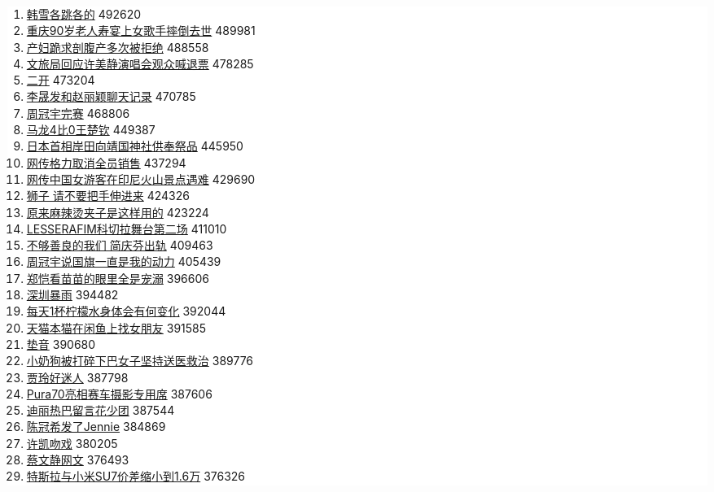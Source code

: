 1. [韩雪各跳各的](https://s.weibo.com/weibo?q=%23%E9%9F%A9%E9%9B%AA%E5%90%84%E8%B7%B3%E5%90%84%E7%9A%84%23&t=31&band_rank=19&Refer=top) 492620
1. [重庆90岁老人寿宴上女歌手摔倒去世](https://s.weibo.com/weibo?q=%23%E9%87%8D%E5%BA%8690%E5%B2%81%E8%80%81%E4%BA%BA%E5%AF%BF%E5%AE%B4%E4%B8%8A%E5%A5%B3%E6%AD%8C%E6%89%8B%E6%91%94%E5%80%92%E5%8E%BB%E4%B8%96%23&t=31&band_rank=39&Refer=top) 489981
1. [产妇跪求剖腹产多次被拒绝](https://s.weibo.com/weibo?q=%E4%BA%A7%E5%A6%87%E8%B7%AA%E6%B1%82%E5%89%96%E8%85%B9%E4%BA%A7%E5%A4%9A%E6%AC%A1%E8%A2%AB%E6%8B%92%E7%BB%9D&t=31&band_rank=13&Refer=top) 488558
1. [文旅局回应许美静演唱会观众喊退票](https://s.weibo.com/weibo?q=%23%E6%96%87%E6%97%85%E5%B1%80%E5%9B%9E%E5%BA%94%E8%AE%B8%E7%BE%8E%E9%9D%99%E6%BC%94%E5%94%B1%E4%BC%9A%E8%A7%82%E4%BC%97%E5%96%8A%E9%80%80%E7%A5%A8%23&t=31&band_rank=32&Refer=top) 478285
1. [二开](https://s.weibo.com/weibo?q=%E4%BA%8C%E5%BC%80&t=31&band_rank=17&Refer=top) 473204
1. [李晟发和赵丽颖聊天记录](https://s.weibo.com/weibo?q=%23%E6%9D%8E%E6%99%9F%E5%8F%91%E5%92%8C%E8%B5%B5%E4%B8%BD%E9%A2%96%E8%81%8A%E5%A4%A9%E8%AE%B0%E5%BD%95%23&t=31&band_rank=11&Refer=top) 470785
1. [周冠宇完赛](https://s.weibo.com/weibo?q=%E5%91%A8%E5%86%A0%E5%AE%87%E5%AE%8C%E8%B5%9B&t=31&band_rank=30&Refer=top) 468806
1. [马龙4比0王楚钦](https://s.weibo.com/weibo?q=%23%E9%A9%AC%E9%BE%994%E6%AF%940%E7%8E%8B%E6%A5%9A%E9%92%A6%23&t=31&band_rank=8&Refer=top) 449387
1. [日本首相岸田向靖国神社供奉祭品](https://s.weibo.com/weibo?q=%23%E6%97%A5%E6%9C%AC%E9%A6%96%E7%9B%B8%E5%B2%B8%E7%94%B0%E5%90%91%E9%9D%96%E5%9B%BD%E7%A5%9E%E7%A4%BE%E4%BE%9B%E5%A5%89%E7%A5%AD%E5%93%81%23&t=31&band_rank=24&Refer=top) 445950
1. [网传格力取消全员销售](https://s.weibo.com/weibo?q=%23%E7%BD%91%E4%BC%A0%E6%A0%BC%E5%8A%9B%E5%8F%96%E6%B6%88%E5%85%A8%E5%91%98%E9%94%80%E5%94%AE%23&t=31&band_rank=10&Refer=top) 437294
1. [网传中国女游客在印尼火山景点遇难](https://s.weibo.com/weibo?q=%23%E7%BD%91%E4%BC%A0%E4%B8%AD%E5%9B%BD%E5%A5%B3%E6%B8%B8%E5%AE%A2%E5%9C%A8%E5%8D%B0%E5%B0%BC%E7%81%AB%E5%B1%B1%E6%99%AF%E7%82%B9%E9%81%87%E9%9A%BE%23&t=31&band_rank=50&Refer=top) 429690
1. [狮子 请不要把手伸进来](https://s.weibo.com/weibo?q=%E7%8B%AE%E5%AD%90%20%E8%AF%B7%E4%B8%8D%E8%A6%81%E6%8A%8A%E6%89%8B%E4%BC%B8%E8%BF%9B%E6%9D%A5&t=31&band_rank=40&Refer=top) 424326
1. [原来麻辣烫夹子是这样用的](https://s.weibo.com/weibo?q=%23%E5%8E%9F%E6%9D%A5%E9%BA%BB%E8%BE%A3%E7%83%AB%E5%A4%B9%E5%AD%90%E6%98%AF%E8%BF%99%E6%A0%B7%E7%94%A8%E7%9A%84%23&t=31&band_rank=9&Refer=top) 423224
1. [LESSERAFIM科切拉舞台第二场](https://s.weibo.com/weibo?q=%23LESSERAFIM%E7%A7%91%E5%88%87%E6%8B%89%E8%88%9E%E5%8F%B0%E7%AC%AC%E4%BA%8C%E5%9C%BA%23&t=31&band_rank=16&Refer=top) 411010
1. [不够善良的我们 简庆芬出轨](https://s.weibo.com/weibo?q=%E4%B8%8D%E5%A4%9F%E5%96%84%E8%89%AF%E7%9A%84%E6%88%91%E4%BB%AC%20%E7%AE%80%E5%BA%86%E8%8A%AC%E5%87%BA%E8%BD%A8&t=31&band_rank=9&Refer=top) 409463
1. [周冠宇说国旗一直是我的动力](https://s.weibo.com/weibo?q=%23%E5%91%A8%E5%86%A0%E5%AE%87%E8%AF%B4%E5%9B%BD%E6%97%97%E4%B8%80%E7%9B%B4%E6%98%AF%E6%88%91%E7%9A%84%E5%8A%A8%E5%8A%9B%23&t=31&band_rank=10&Refer=top) 405439
1. [郑恺看苗苗的眼里全是宠溺](https://s.weibo.com/weibo?q=%23%E9%83%91%E6%81%BA%E7%9C%8B%E8%8B%97%E8%8B%97%E7%9A%84%E7%9C%BC%E9%87%8C%E5%85%A8%E6%98%AF%E5%AE%A0%E6%BA%BA%23&t=31&band_rank=16&Refer=top) 396606
1. [深圳暴雨](https://s.weibo.com/weibo?q=%E6%B7%B1%E5%9C%B3%E6%9A%B4%E9%9B%A8&t=31&band_rank=20&Refer=top) 394482
1. [每天1杯柠檬水身体会有何变化](https://s.weibo.com/weibo?q=%23%E6%AF%8F%E5%A4%A91%E6%9D%AF%E6%9F%A0%E6%AA%AC%E6%B0%B4%E8%BA%AB%E4%BD%93%E4%BC%9A%E6%9C%89%E4%BD%95%E5%8F%98%E5%8C%96%23&t=31&band_rank=50&Refer=top) 392044
1. [天猫本猫在闲鱼上找女朋友](https://s.weibo.com/weibo?q=%23%E5%A4%A9%E7%8C%AB%E6%9C%AC%E7%8C%AB%E5%9C%A8%E9%97%B2%E9%B1%BC%E4%B8%8A%E6%89%BE%E5%A5%B3%E6%9C%8B%E5%8F%8B%23&t=31&band_rank=15&Refer=top) 391585
1. [垫音](https://s.weibo.com/weibo?q=%E5%9E%AB%E9%9F%B3&t=31&band_rank=26&Refer=top) 390680
1. [小奶狗被打碎下巴女子坚持送医救治](https://s.weibo.com/weibo?q=%23%E5%B0%8F%E5%A5%B6%E7%8B%97%E8%A2%AB%E6%89%93%E7%A2%8E%E4%B8%8B%E5%B7%B4%E5%A5%B3%E5%AD%90%E5%9D%9A%E6%8C%81%E9%80%81%E5%8C%BB%E6%95%91%E6%B2%BB%23&t=31&band_rank=10&Refer=top) 389776
1. [贾玲好迷人](https://s.weibo.com/weibo?q=%E8%B4%BE%E7%8E%B2%E5%A5%BD%E8%BF%B7%E4%BA%BA&t=31&band_rank=11&Refer=top) 387798
1. [Pura70亮相赛车摄影专用席](https://s.weibo.com/weibo?q=%23Pura70%E4%BA%AE%E7%9B%B8%E8%B5%9B%E8%BD%A6%E6%91%84%E5%BD%B1%E4%B8%93%E7%94%A8%E5%B8%AD%23&t=31&band_rank=17&Refer=top) 387606
1. [迪丽热巴留言花少团](https://s.weibo.com/weibo?q=%23%E8%BF%AA%E4%B8%BD%E7%83%AD%E5%B7%B4%E7%95%99%E8%A8%80%E8%8A%B1%E5%B0%91%E5%9B%A2%23&t=31&band_rank=16&Refer=top) 387544
1. [陈冠希发了Jennie](https://s.weibo.com/weibo?q=%23%E9%99%88%E5%86%A0%E5%B8%8C%E5%8F%91%E4%BA%86Jennie%23&t=31&band_rank=12&Refer=top) 384869
1. [许凯吻戏](https://s.weibo.com/weibo?q=%E8%AE%B8%E5%87%AF%E5%90%BB%E6%88%8F&t=31&band_rank=13&Refer=top) 380205
1. [蔡文静网文](https://s.weibo.com/weibo?q=%E8%94%A1%E6%96%87%E9%9D%99%E7%BD%91%E6%96%87&t=31&band_rank=28&Refer=top) 376493
1. [特斯拉与小米SU7价差缩小到1.6万](https://s.weibo.com/weibo?q=%23%E7%89%B9%E6%96%AF%E6%8B%89%E4%B8%8E%E5%B0%8F%E7%B1%B3SU7%E4%BB%B7%E5%B7%AE%E7%BC%A9%E5%B0%8F%E5%88%B01.6%E4%B8%87%23&t=31&band_rank=35&Refer=top) 376326